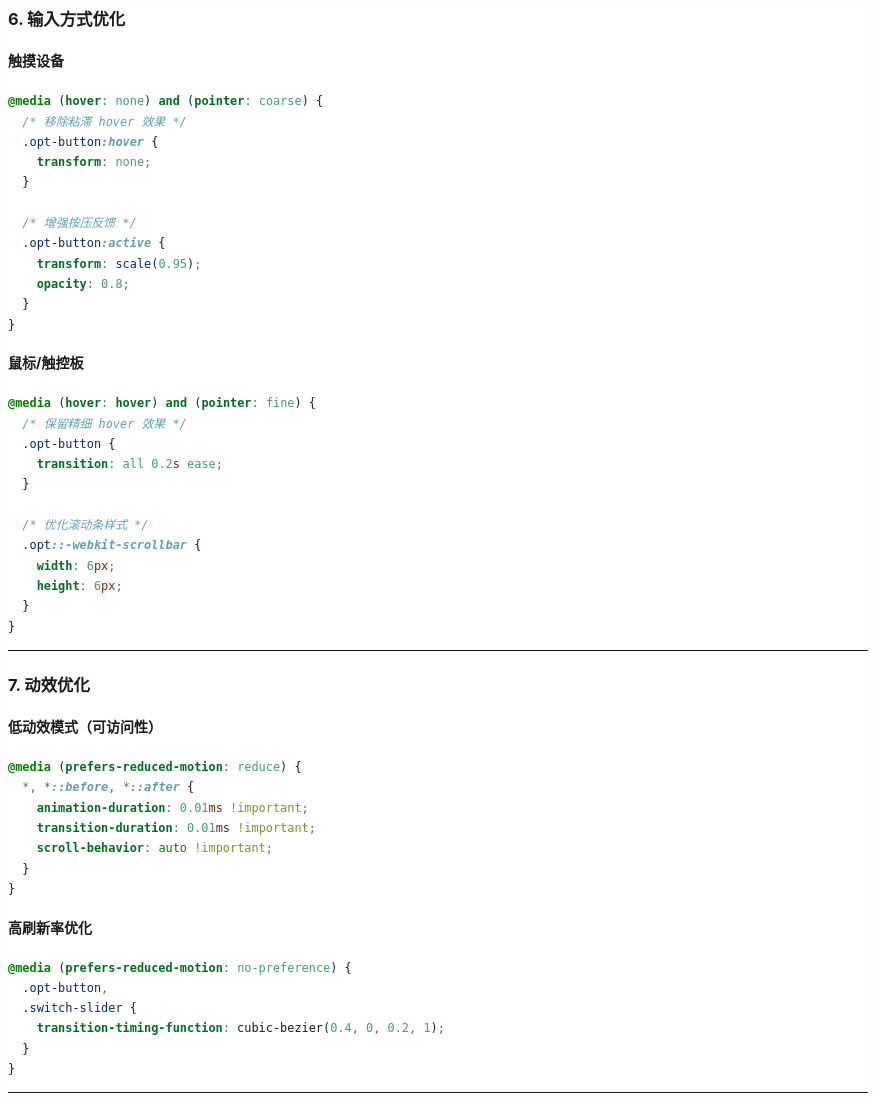 
### 6. 输入方式优化

#### 触摸设备
```css
@media (hover: none) and (pointer: coarse) {
  /* 移除粘滞 hover 效果 */
  .opt-button:hover {
    transform: none;
  }

  /* 增强按压反馈 */
  .opt-button:active {
    transform: scale(0.95);
    opacity: 0.8;
  }
}
```

#### 鼠标/触控板
```css
@media (hover: hover) and (pointer: fine) {
  /* 保留精细 hover 效果 */
  .opt-button {
    transition: all 0.2s ease;
  }

  /* 优化滚动条样式 */
  .opt::-webkit-scrollbar {
    width: 6px;
    height: 6px;
  }
}
```

---

### 7. 动效优化

#### 低动效模式（可访问性）
```css
@media (prefers-reduced-motion: reduce) {
  *, *::before, *::after {
    animation-duration: 0.01ms !important;
    transition-duration: 0.01ms !important;
    scroll-behavior: auto !important;
  }
}
```

#### 高刷新率优化
```css
@media (prefers-reduced-motion: no-preference) {
  .opt-button,
  .switch-slider {
    transition-timing-function: cubic-bezier(0.4, 0, 0.2, 1);
  }
}
```

---